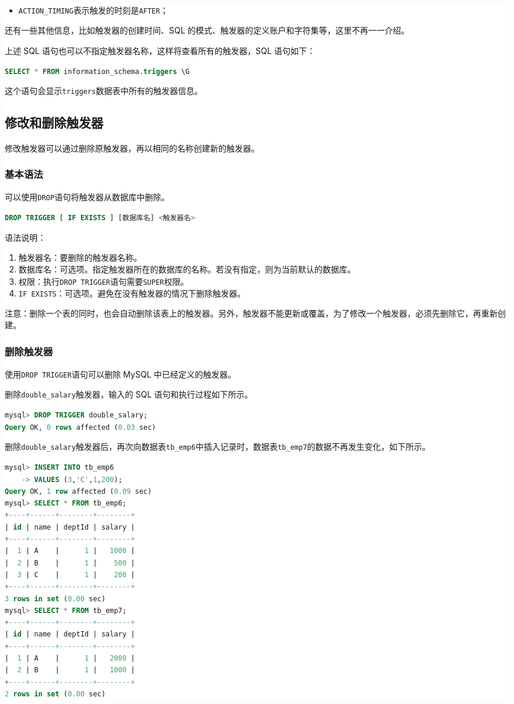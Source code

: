 * `ACTION_TIMING`表示触发的时刻是`AFTER`；

还有一些其他信息，比如触发器的创建时间、SQL 的模式、触发器的定义账户和字符集等，这里不再一一介绍。

上述 SQL 语句也可以不指定触发器名称，这样将查看所有的触发器，SQL 语句如下：
```sql
SELECT * FROM information_schema.triggers \G
```
这个语句会显示`triggers`数据表中所有的触发器信息。
## 修改和删除触发器
修改触发器可以通过删除原触发器，再以相同的名称创建新的触发器。
### 基本语法
可以使用`DROP`语句将触发器从数据库中删除。
```sql
DROP TRIGGER [ IF EXISTS ] [数据库名] <触发器名>
```
语法说明：
1. 触发器名：要删除的触发器名称。
2. 数据库名：可选项。指定触发器所在的数据库的名称。若没有指定，则为当前默认的数据库。
3. 权限：执行`DROP TRIGGER`语句需要`SUPER`权限。
4. `IF EXISTS`：可选项。避免在没有触发器的情况下删除触发器。

注意：删除一个表的同时，也会自动删除该表上的触发器。另外，触发器不能更新或覆盖，为了修改一个触发器，必须先删除它，再重新创建。
### 删除触发器
使用`DROP TRIGGER`语句可以删除 MySQL 中已经定义的触发器。

删除`double_salary`触发器，输入的 SQL 语句和执行过程如下所示。
```sql
mysql> DROP TRIGGER double_salary;
Query OK, 0 rows affected (0.03 sec)
```
删除`double_salary`触发器后，再次向数据表`tb_emp6`中插入记录时，数据表`tb_emp7`的数据不再发生变化，如下所示。
```sql
mysql> INSERT INTO tb_emp6
    -> VALUES (3,'C',1,200);
Query OK, 1 row affected (0.09 sec)
mysql> SELECT * FROM tb_emp6;
+----+------+--------+--------+
| id | name | deptId | salary |
+----+------+--------+--------+
|  1 | A    |      1 |   1000 |
|  2 | B    |      1 |    500 |
|  3 | C    |      1 |    200 |
+----+------+--------+--------+
3 rows in set (0.00 sec)
mysql> SELECT * FROM tb_emp7;
+----+------+--------+--------+
| id | name | deptId | salary |
+----+------+--------+--------+
|  1 | A    |      1 |   2000 |
|  2 | B    |      1 |   1000 |
+----+------+--------+--------+
2 rows in set (0.00 sec)
```
